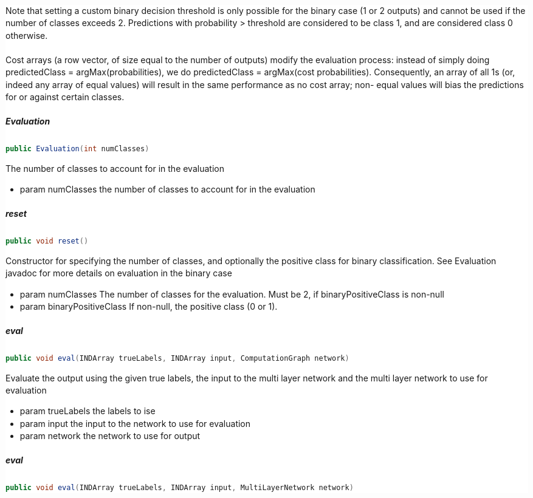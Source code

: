Note that setting a custom binary decision threshold is only possible for the binary case (1 or 2 outputs) and cannot
be used if the number of classes exceeds 2. Predictions with probability > threshold are considered to be class 1,
and are considered class 0 otherwise.<br>
<br>
Cost arrays (a row vector, of size equal to the number of outputs) modify the evaluation process: instead of simply
doing predictedClass = argMax(probabilities), we do predictedClass = argMax(cost  probabilities). Consequently, an
array of all 1s (or, indeed any array of equal values) will result in the same performance as no cost array; non-
equal values will bias the predictions for or against certain classes.


##### Evaluation 
```java
public Evaluation(int numClasses) 
```


The number of classes to account for in the evaluation
- param numClasses the number of classes to account for in the evaluation


##### reset 
```java
public void reset() 
```


Constructor for specifying the number of classes, and optionally the positive class for binary classification.
See Evaluation javadoc for more details on evaluation in the binary case

- param numClasses          The number of classes for the evaluation. Must be 2, if binaryPositiveClass is non-null
- param binaryPositiveClass If non-null, the positive class (0 or 1).

##### eval 
```java
public void eval(INDArray trueLabels, INDArray input, ComputationGraph network) 
```


Evaluate the output
using the given true labels,
the input to the multi layer network
and the multi layer network to
use for evaluation
- param trueLabels the labels to ise
- param input the input to the network to use
for evaluation
- param network the network to use for output

##### eval 
```java
public void eval(INDArray trueLabels, INDArray input, MultiLayerNetwork network) 
```
